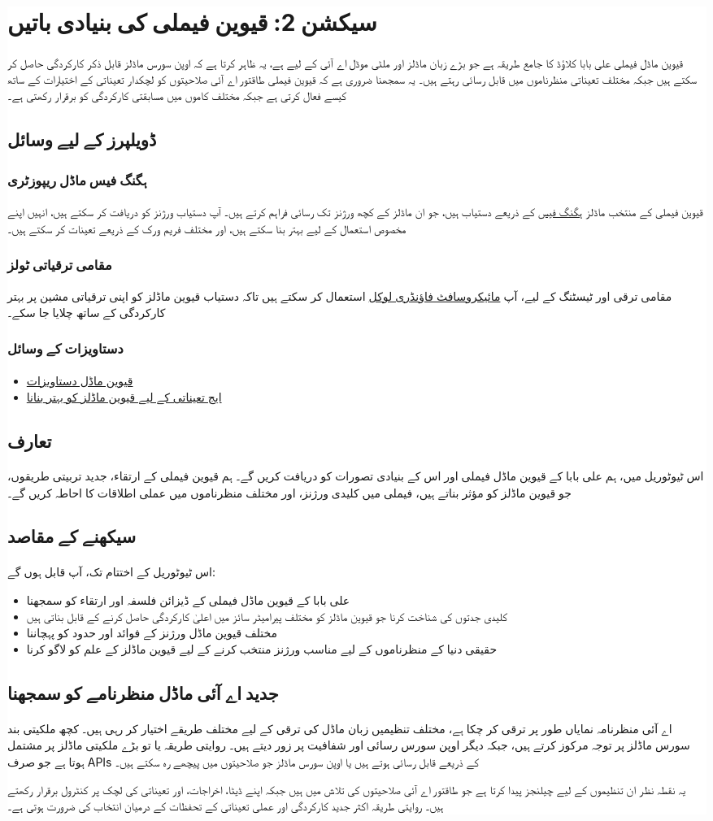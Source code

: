 
# سیکشن 2: قیوین فیملی کی بنیادی باتیں

قیوین ماڈل فیملی علی بابا کلاؤڈ کا جامع طریقہ ہے جو بڑے زبان ماڈلز اور ملٹی موڈل اے آئی کے لیے ہے، یہ ظاہر کرتا ہے کہ اوپن سورس ماڈلز قابل ذکر کارکردگی حاصل کر سکتے ہیں جبکہ مختلف تعیناتی منظرناموں میں قابل رسائی رہتے ہیں۔ یہ سمجھنا ضروری ہے کہ قیوین فیملی طاقتور اے آئی صلاحیتوں کو لچکدار تعیناتی کے اختیارات کے ساتھ کیسے فعال کرتی ہے جبکہ مختلف کاموں میں مسابقتی کارکردگی کو برقرار رکھتی ہے۔

## ڈویلپرز کے لیے وسائل

### ہگنگ فیس ماڈل ریپوزٹری
قیوین فیملی کے منتخب ماڈلز [ہگنگ فیس](https://huggingface.co/models?search=qwen) کے ذریعے دستیاب ہیں، جو ان ماڈلز کے کچھ ورژنز تک رسائی فراہم کرتے ہیں۔ آپ دستیاب ورژنز کو دریافت کر سکتے ہیں، انہیں اپنے مخصوص استعمال کے لیے بہتر بنا سکتے ہیں، اور مختلف فریم ورک کے ذریعے تعینات کر سکتے ہیں۔

### مقامی ترقیاتی ٹولز
مقامی ترقی اور ٹیسٹنگ کے لیے، آپ [مائیکروسافٹ فاؤنڈری لوکل](https://github.com/microsoft/foundry-local) استعمال کر سکتے ہیں تاکہ دستیاب قیوین ماڈلز کو اپنی ترقیاتی مشین پر بہتر کارکردگی کے ساتھ چلایا جا سکے۔

### دستاویزات کے وسائل
- [قیوین ماڈل دستاویزات](https://huggingface.co/docs/transformers/model_doc/qwen)
- [ایج تعیناتی کے لیے قیوین ماڈلز کو بہتر بنانا](https://github.com/microsoft/olive)

## تعارف

اس ٹیوٹوریل میں، ہم علی بابا کے قیوین ماڈل فیملی اور اس کے بنیادی تصورات کو دریافت کریں گے۔ ہم قیوین فیملی کے ارتقاء، جدید تربیتی طریقوں، جو قیوین ماڈلز کو مؤثر بناتے ہیں، فیملی میں کلیدی ورژنز، اور مختلف منظرناموں میں عملی اطلاقات کا احاطہ کریں گے۔

## سیکھنے کے مقاصد

اس ٹیوٹوریل کے اختتام تک، آپ قابل ہوں گے:

- علی بابا کے قیوین ماڈل فیملی کے ڈیزائن فلسفہ اور ارتقاء کو سمجھنا
- کلیدی جدتوں کی شناخت کرنا جو قیوین ماڈلز کو مختلف پیرامیٹر سائز میں اعلیٰ کارکردگی حاصل کرنے کے قابل بناتی ہیں
- مختلف قیوین ماڈل ورژنز کے فوائد اور حدود کو پہچاننا
- حقیقی دنیا کے منظرناموں کے لیے مناسب ورژنز منتخب کرنے کے لیے قیوین ماڈلز کے علم کو لاگو کرنا

## جدید اے آئی ماڈل منظرنامے کو سمجھنا

اے آئی منظرنامہ نمایاں طور پر ترقی کر چکا ہے، مختلف تنظیمیں زبان ماڈل کی ترقی کے لیے مختلف طریقے اختیار کر رہی ہیں۔ کچھ ملکیتی بند سورس ماڈلز پر توجہ مرکوز کرتے ہیں، جبکہ دیگر اوپن سورس رسائی اور شفافیت پر زور دیتے ہیں۔ روایتی طریقہ یا تو بڑے ملکیتی ماڈلز پر مشتمل ہوتا ہے جو صرف APIs کے ذریعے قابل رسائی ہوتے ہیں یا اوپن سورس ماڈلز جو صلاحیتوں میں پیچھے رہ سکتے ہیں۔

یہ نقطہ نظر ان تنظیموں کے لیے چیلنجز پیدا کرتا ہے جو طاقتور اے آئی صلاحیتوں کی تلاش میں ہیں جبکہ اپنے ڈیٹا، اخراجات، اور تعیناتی کی لچک پر کنٹرول برقرار رکھتے ہیں۔ روایتی طریقہ اکثر جدید کارکردگی اور عملی تعیناتی کے تحفظات کے درمیان انتخاب کی ضرورت ہوتی ہے۔
